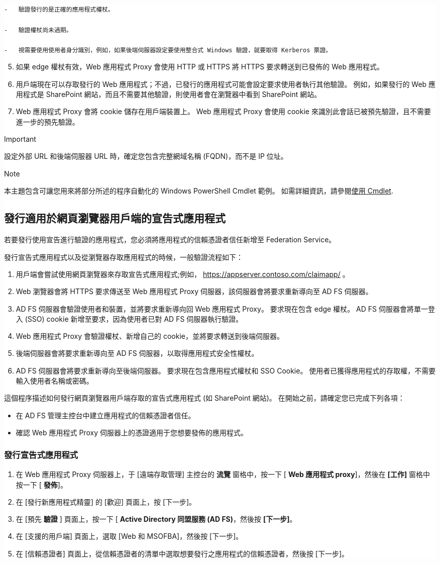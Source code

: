     -   驗證發行的是正確的應用程式權杖。

    -   驗證權杖尚未過期。

    -   視需要使用使用者身分識別，例如，如果後端伺服器設定要使用整合式 Windows 驗證，就要取得 Kerberos 票證。

5.  如果 edge 權杖有效，Web 應用程式 Proxy 會使用 HTTP 或 HTTPS 將 HTTPS 要求轉送到已發佈的 Web 應用程式。

6.  用戶端現在可以存取發行的 Web 應用程式；不過，已發行的應用程式可能會設定要求使用者執行其他驗證。 例如，如果發行的 Web 應用程式是 SharePoint 網站，而且不需要其他驗證，則使用者會在瀏覽器中看到 SharePoint 網站。

7.  Web 應用程式 Proxy 會將 cookie 儲存在用戶端裝置上。 Web 應用程式 Proxy 會使用 cookie 來識別此會話已被預先驗證，且不需要進一步的預先驗證。

> [!IMPORTANT]
> 設定外部 URL 和後端伺服器 URL 時，確定您包含完整網域名稱 (FQDN)，而不是 IP 位址。

> [!NOTE]
> 本主題包含可讓您用來將部分所述的程序自動化的 Windows PowerShell Cmdlet 範例。 如需詳細資訊，請參閱[使用 Cmdlet](https://go.microsoft.com/fwlink/p/?linkid=230693).

## <a name="publish-a-claims-based-application-for-web-browser-clients"></a><a name="BKMK_1.1"></a>發行適用於網頁瀏覽器用戶端的宣告式應用程式
若要發行使用宣告進行驗證的應用程式，您必須將應用程式的信賴憑證者信任新增至 Federation Service。

發行宣告式應用程式以及從瀏覽器存取應用程式的時候，一般驗證流程如下：

1.  用戶端會嘗試使用網頁瀏覽器來存取宣告式應用程式;例如， https://appserver.contoso.com/claimapp/ 。

2.  Web 瀏覽器會將 HTTPS 要求傳送至 Web 應用程式 Proxy 伺服器，該伺服器會將要求重新導向至 AD FS 伺服器。

3.  AD FS 伺服器會驗證使用者和裝置，並將要求重新導向回 Web 應用程式 Proxy。 要求現在包含 edge 權杖。 AD FS 伺服器會將單一登入 (SSO) cookie 新增至要求，因為使用者已對 AD FS 伺服器執行驗證。

4.  Web 應用程式 Proxy 會驗證權杖、新增自己的 cookie，並將要求轉送到後端伺服器。

5.  後端伺服器會將要求重新導向至 AD FS 伺服器，以取得應用程式安全性權杖。

6.  AD FS 伺服器會將要求重新導向至後端伺服器。 要求現在包含應用程式權杖和 SSO Cookie。 使用者已獲得應用程式的存取權，不需要輸入使用者名稱或密碼。

這個程序描述如何發行網頁瀏覽器用戶端存取的宣告式應用程式 (如 SharePoint 網站)。 在開始之前，請確定您已完成下列各項：

-   在 AD FS 管理主控台中建立應用程式的信賴憑證者信任。

-   確認 Web 應用程式 Proxy 伺服器上的憑證適用于您想要發佈的應用程式。



### <a name="to-publish-a-claims-based-application"></a>發行宣告式應用程式

1.  在 Web 應用程式 Proxy 伺服器上，于 [遠端存取管理] 主控台的 **流覽** 窗格中，按一下 [ **Web 應用程式 proxy**]，然後在 **[工作]** 窗格中按一下 [ **發佈**]。

2.  在 [發行新應用程式精靈] 的 [歡迎] 頁面上，按 [下一步]。

3.  在 [預先 **驗證** ] 頁面上，按一下 [ **Active Directory 同盟服務 (AD FS)**，然後按 **[下一步]**。

4.  在 [支援的用戶端] 頁面上，選取 [Web 和 MSOFBA]，然後按 [下一步]。

5.  在 [信賴憑證者] 頁面上，從信賴憑證者的清單中選取想要發行之應用程式的信賴憑證者，然後按 [下一步]。
